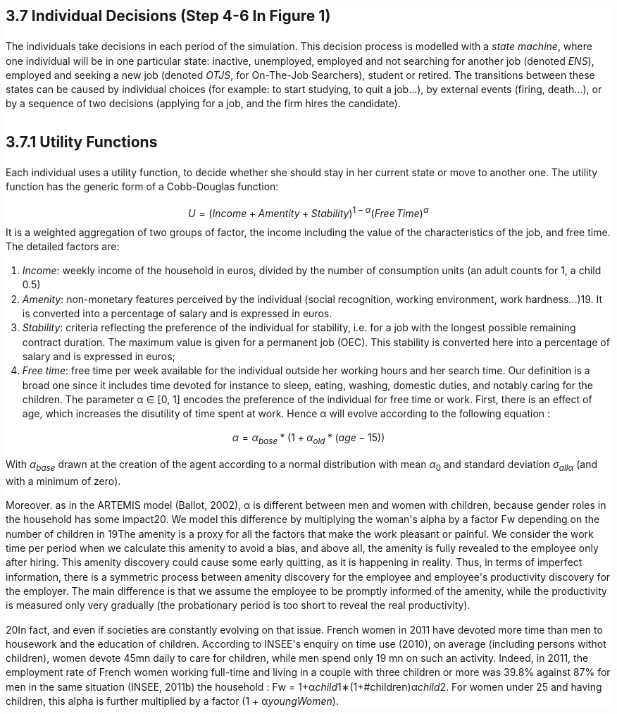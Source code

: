 ## 3.7 Individual Decisions (Step 4-6 In Figure 1)

The individuals take decisions in each period of the simulation. This decision process is modelled with a *state machine*, where one individual will be in one particular state: inactive, unemployed, employed and not searching for another job (denoted *ENS*), employed and seeking a new job (denoted *OTJS*, for On-The-Job Searchers), student or retired. The transitions between these states can be caused by individual choices (for example: to start studying, to quit a job...), by external events (firing, death...), or by a sequence of two decisions (applying for a job, and the firm hires the candidate).

## 3.7.1 Utility Functions

Each individual uses a utility function, to decide whether she should stay in her current state or move to another one. The utility function has the generic form of a Cobb-Douglas function:

$$U=(Income+Amentity+Stability)^{1-\alpha}(Free\,Time)^{\alpha}\tag{16}$$
It is a weighted aggregation of two groups of factor, the income including the value of the characteristics of the job, and free time. The detailed factors are:

1. *Income*: weekly income of the household in euros, divided by the number of consumption
units (an adult counts for 1, a child 0.5)
2. *Amenity*: non-monetary features perceived by the individual (social recognition, working
environment, work hardness...)19. It is converted into a percentage of salary and is expressed in euros.
3. *Stability*: criteria reflecting the preference of the individual for stability, i.e. for a job with
the longest possible remaining contract duration. The maximum value is given for a permanent job (OEC). This stability is converted here into a percentage of salary and is expressed in euros;
4. *Free time*: free time per week available for the individual outside her working hours and
her search time. Our definition is a broad one since it includes time devoted for instance to sleep, eating, washing, domestic duties, and notably caring for the children.
The parameter α ∈ [0, 1] encodes the preference of the individual for free time or work. First, there is an effect of age, which increases the disutility of time spent at work. Hence α will evolve according to the following equation :

$$\alpha=\alpha_{base}*(1+\alpha_{old}*(age-15))\tag{17}$$

With $\alpha_{base}$ drawn at the creation of the agent according to a normal distribution with mean $\alpha_{0}$ and standard deviation $\sigma_{all\alpha}$ (and with a minimum of zero).

Moreover. as in the ARTEMIS model (Ballot, 2002), α is different between men and women with children, because gender roles in the household has some impact20. We model this difference by multiplying the woman's alpha by a factor Fw depending on the number of children in
19The amenity is a proxy for all the factors that make the work pleasant or painful. We consider the work time per period when we calculate this amenity to avoid a bias, and above all, the amenity is fully revealed to the employee only after hiring. This amenity discovery could cause some early quitting, as it is happening in reality. Thus, in terms of imperfect information, there is a symmetric process between amenity discovery for the employee and employee's productivity discovery for the employer. The main difference is that we assume the employee to be promptly informed of the amenity, while the productivity is measured only very gradually (the probationary period is too short to reveal the real productivity).

20In fact, and even if societies are constantly evolving on that issue. French women in 2011 have devoted more time than men to housework and the education of children. According to INSEE's enquiry on time use (2010), on average (including persons withot children), women devote 45mn daily to care for children, while men spend only 19 mn on such an activity. Indeed, in 2011, the employment rate of French women working full-time and living in a couple with three children or more was 39.8% against 87% for men in the same situation (INSEE, 2011b)
the household : Fw = 1+α*child*1∗(1+#children)α*child*2. For women under 25 and having children, this alpha is further multiplied by a factor (1 + α*youngWomen*).
